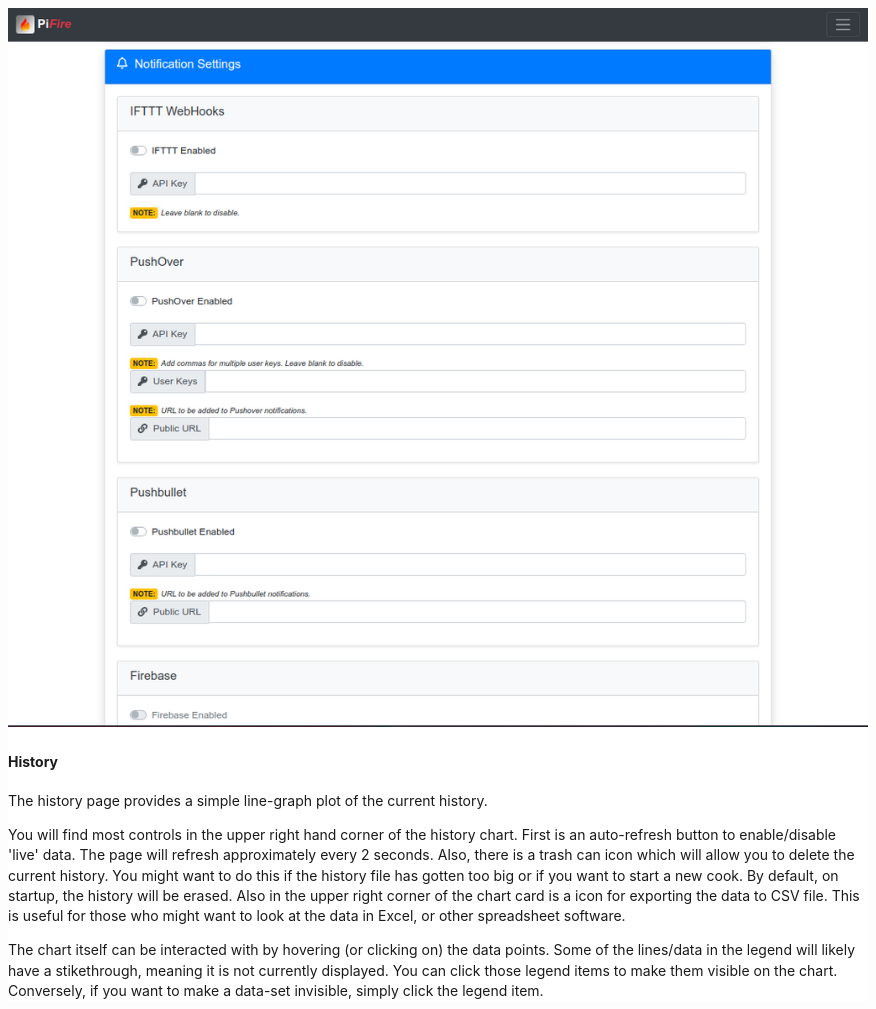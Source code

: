 ![Settings](/img/webui/PiFire-Settings-07.png)

#### History

The history page provides a simple line-graph plot of the current history.  

You will find most controls in the upper right hand corner of the history chart.  First is an auto-refresh button to enable/disable 'live' data.  The page will refresh approximately every 2 seconds.  Also, there is a trash can icon which will allow you to delete the current history.  You might want to do this if the history file has gotten too big or if you want to start a new cook.  By default, on startup, the history will be erased.  Also in the upper right corner of the chart card is a icon for exporting the data to CSV file.  This is useful for those who might want to look at the data in Excel, or other spreadsheet software.  

The chart itself can be interacted with by hovering (or clicking on) the data points.  Some of the lines/data in the legend will likely have a stikethrough, meaning it is not currently displayed.  You can click those legend items to make them visible on the chart.  Conversely, if you want to make a data-set invisible, simply click the legend item.   
